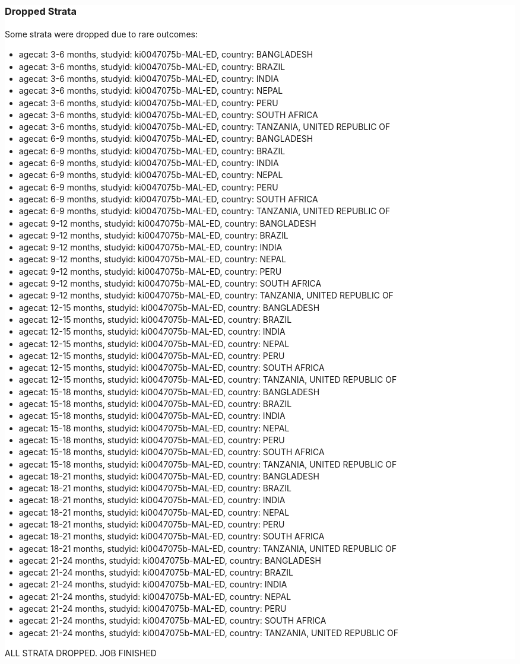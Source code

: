 ### Dropped Strata

Some strata were dropped due to rare outcomes:

* agecat: 3-6 months, studyid: ki0047075b-MAL-ED, country: BANGLADESH
* agecat: 3-6 months, studyid: ki0047075b-MAL-ED, country: BRAZIL
* agecat: 3-6 months, studyid: ki0047075b-MAL-ED, country: INDIA
* agecat: 3-6 months, studyid: ki0047075b-MAL-ED, country: NEPAL
* agecat: 3-6 months, studyid: ki0047075b-MAL-ED, country: PERU
* agecat: 3-6 months, studyid: ki0047075b-MAL-ED, country: SOUTH AFRICA
* agecat: 3-6 months, studyid: ki0047075b-MAL-ED, country: TANZANIA, UNITED REPUBLIC OF
* agecat: 6-9 months, studyid: ki0047075b-MAL-ED, country: BANGLADESH
* agecat: 6-9 months, studyid: ki0047075b-MAL-ED, country: BRAZIL
* agecat: 6-9 months, studyid: ki0047075b-MAL-ED, country: INDIA
* agecat: 6-9 months, studyid: ki0047075b-MAL-ED, country: NEPAL
* agecat: 6-9 months, studyid: ki0047075b-MAL-ED, country: PERU
* agecat: 6-9 months, studyid: ki0047075b-MAL-ED, country: SOUTH AFRICA
* agecat: 6-9 months, studyid: ki0047075b-MAL-ED, country: TANZANIA, UNITED REPUBLIC OF
* agecat: 9-12 months, studyid: ki0047075b-MAL-ED, country: BANGLADESH
* agecat: 9-12 months, studyid: ki0047075b-MAL-ED, country: BRAZIL
* agecat: 9-12 months, studyid: ki0047075b-MAL-ED, country: INDIA
* agecat: 9-12 months, studyid: ki0047075b-MAL-ED, country: NEPAL
* agecat: 9-12 months, studyid: ki0047075b-MAL-ED, country: PERU
* agecat: 9-12 months, studyid: ki0047075b-MAL-ED, country: SOUTH AFRICA
* agecat: 9-12 months, studyid: ki0047075b-MAL-ED, country: TANZANIA, UNITED REPUBLIC OF
* agecat: 12-15 months, studyid: ki0047075b-MAL-ED, country: BANGLADESH
* agecat: 12-15 months, studyid: ki0047075b-MAL-ED, country: BRAZIL
* agecat: 12-15 months, studyid: ki0047075b-MAL-ED, country: INDIA
* agecat: 12-15 months, studyid: ki0047075b-MAL-ED, country: NEPAL
* agecat: 12-15 months, studyid: ki0047075b-MAL-ED, country: PERU
* agecat: 12-15 months, studyid: ki0047075b-MAL-ED, country: SOUTH AFRICA
* agecat: 12-15 months, studyid: ki0047075b-MAL-ED, country: TANZANIA, UNITED REPUBLIC OF
* agecat: 15-18 months, studyid: ki0047075b-MAL-ED, country: BANGLADESH
* agecat: 15-18 months, studyid: ki0047075b-MAL-ED, country: BRAZIL
* agecat: 15-18 months, studyid: ki0047075b-MAL-ED, country: INDIA
* agecat: 15-18 months, studyid: ki0047075b-MAL-ED, country: NEPAL
* agecat: 15-18 months, studyid: ki0047075b-MAL-ED, country: PERU
* agecat: 15-18 months, studyid: ki0047075b-MAL-ED, country: SOUTH AFRICA
* agecat: 15-18 months, studyid: ki0047075b-MAL-ED, country: TANZANIA, UNITED REPUBLIC OF
* agecat: 18-21 months, studyid: ki0047075b-MAL-ED, country: BANGLADESH
* agecat: 18-21 months, studyid: ki0047075b-MAL-ED, country: BRAZIL
* agecat: 18-21 months, studyid: ki0047075b-MAL-ED, country: INDIA
* agecat: 18-21 months, studyid: ki0047075b-MAL-ED, country: NEPAL
* agecat: 18-21 months, studyid: ki0047075b-MAL-ED, country: PERU
* agecat: 18-21 months, studyid: ki0047075b-MAL-ED, country: SOUTH AFRICA
* agecat: 18-21 months, studyid: ki0047075b-MAL-ED, country: TANZANIA, UNITED REPUBLIC OF
* agecat: 21-24 months, studyid: ki0047075b-MAL-ED, country: BANGLADESH
* agecat: 21-24 months, studyid: ki0047075b-MAL-ED, country: BRAZIL
* agecat: 21-24 months, studyid: ki0047075b-MAL-ED, country: INDIA
* agecat: 21-24 months, studyid: ki0047075b-MAL-ED, country: NEPAL
* agecat: 21-24 months, studyid: ki0047075b-MAL-ED, country: PERU
* agecat: 21-24 months, studyid: ki0047075b-MAL-ED, country: SOUTH AFRICA
* agecat: 21-24 months, studyid: ki0047075b-MAL-ED, country: TANZANIA, UNITED REPUBLIC OF


ALL STRATA DROPPED. JOB FINISHED
















